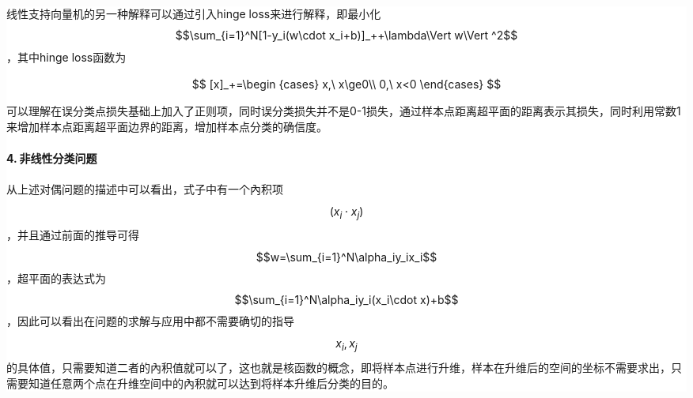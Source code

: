 线性支持向量机的另一种解释可以通过引入hinge loss来进行解释，即最小化$$\sum_{i=1}^N[1-y_i(w\cdot x_i+b)]_++\lambda\Vert w\Vert ^2$$，其中hinge loss函数为


$$
[x]_+=\begin {cases}
x,\ x\ge0\\
0,\ x<0
\end{cases}
$$


可以理解在误分类点损失基础上加入了正则项，同时误分类损失并不是0-1损失，通过样本点距离超平面的距离表示其损失，同时利用常数1来增加样本点距离超平面边界的距离，增加样本点分类的确信度。



#### 4. 非线性分类问题

从上述对偶问题的描述中可以看出，式子中有一个內积项$$(x_i\cdot x_j)$$，并且通过前面的推导可得$$w=\sum_{i=1}^N\alpha_iy_ix_i$$，超平面的表达式为$$\sum_{i=1}^N\alpha_iy_i(x_i\cdot x)+b$$，因此可以看出在问题的求解与应用中都不需要确切的指导$$x_i,x_j$$的具体值，只需要知道二者的內积值就可以了，这也就是核函数的概念，即将样本点进行升维，样本在升维后的空间的坐标不需要求出，只需要知道任意两个点在升维空间中的內积就可以达到将样本升维后分类的目的。


